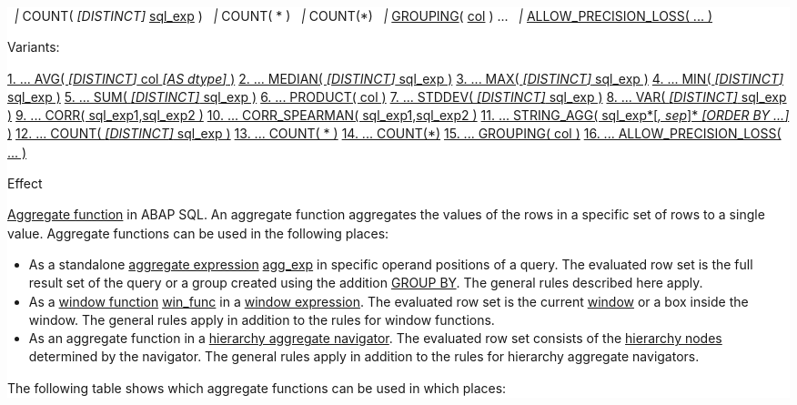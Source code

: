   *|* COUNT( *\[*DISTINCT*\]* [sql\_exp](https://help.sap.com/doc/abapdocu_757_index_htm/7.57/en-US/abapsql_expr.htm) )
  *|* COUNT( \* )
  *|* COUNT(\*)
  *|* [GROUPING](https://help.sap.com/doc/abapdocu_757_index_htm/7.57/en-US/abengrouping_function.htm)( [col](https://help.sap.com/doc/abapdocu_757_index_htm/7.57/en-US/abenabap_sql_columns.htm) ) ...
  *|* [ALLOW\_PRECISION\_LOSS( ... )](https://help.sap.com/doc/abapdocu_757_index_htm/7.57/en-US/abapselect_allow_precision_loss.htm)

Variants:

[1\. ... AVG( *\[*DISTINCT*\]* col *\[*AS dtype*\]* )](#!ABAP_VARIANT_1@1@)
[2\. ... MEDIAN( *\[*DISTINCT*\]* sql\_exp )](#!ABAP_VARIANT_2@2@)
[3\. ... MAX( *\[*DISTINCT*\]* sql\_exp )](#!ABAP_VARIANT_3@3@)
[4\. ... MIN( *\[*DISTINCT*\]* sql\_exp )](#!ABAP_VARIANT_4@4@)
[5\. ... SUM( *\[*DISTINCT*\]* sql\_exp )](#!ABAP_VARIANT_5@5@)
[6\. ... PRODUCT( col )](#!ABAP_VARIANT_6@6@)
[7\. ... STDDEV( *\[*DISTINCT*\]* sql\_exp )](#!ABAP_VARIANT_7@7@)
[8\. ... VAR( *\[*DISTINCT*\]* sql\_exp )](#!ABAP_VARIANT_8@8@)
[9\. ... CORR( sql\_exp1,sql\_exp2 )](#!ABAP_VARIANT_9@9@)
[10\. ... CORR\_SPEARMAN( sql\_exp1,sql\_exp2 )](#!ABAP_VARIANT_10@10@)
[11\. ... STRING\_AGG( sql\_exp*\[*, sep*\]* *\[*ORDER BY ...*\]* )](#!ABAP_VARIANT_11@11@)
[12\. ... COUNT( *\[*DISTINCT*\]* sql\_exp )](#!ABAP_VARIANT_12@12@)
[13\. ... COUNT( \* )](#!ABAP_VARIANT_13@13@)
[14\. ... COUNT(\*)](#!ABAP_VARIANT_14@14@)
[15\. ... GROUPING( col )](#!ABAP_VARIANT_15@15@)
[16\. ... ALLOW\_PRECISION\_LOSS( ... )](#!ABAP_VARIANT_16@16@)

Effect

[Aggregate function](https://help.sap.com/doc/abapdocu_757_index_htm/7.57/en-US/abenaggregate_function_glosry.htm "Glossary Entry") in ABAP SQL. An aggregate function aggregates the values of the rows in a specific set of rows to a single value. Aggregate functions can be used in the following places:

-   As a standalone [aggregate expression](https://help.sap.com/doc/abapdocu_757_index_htm/7.57/en-US/abenaggregate_expression_glosry.htm "Glossary Entry") [agg\_exp](https://help.sap.com/doc/abapdocu_757_index_htm/7.57/en-US/abapselect_aggregate.htm) in specific operand positions of a query. The evaluated row set is the full result set of the query or a group created using the addition [GROUP BY](https://help.sap.com/doc/abapdocu_757_index_htm/7.57/en-US/abapgroupby_clause.htm). The general rules described here apply.
-   As a [window function](https://help.sap.com/doc/abapdocu_757_index_htm/7.57/en-US/abenwindow_function_glosry.htm "Glossary Entry") [win\_func](https://help.sap.com/doc/abapdocu_757_index_htm/7.57/en-US/abensql_win_func.htm) in a [window expression](https://help.sap.com/doc/abapdocu_757_index_htm/7.57/en-US/abapselect_over.htm). The evaluated row set is the current [window](https://help.sap.com/doc/abapdocu_757_index_htm/7.57/en-US/abenwindow_glosry.htm "Glossary Entry") or a box inside the window. The general rules apply in addition to the rules for window functions.
-   As an aggregate function in a [hierarchy aggregate navigator](https://help.sap.com/doc/abapdocu_757_index_htm/7.57/en-US/abenselect_hierarchy_agg_navis.htm). The evaluated row set consists of the [hierarchy nodes](https://help.sap.com/doc/abapdocu_757_index_htm/7.57/en-US/abenhierarchy_node_glosry.htm "Glossary Entry") determined by the navigator. The general rules apply in addition to the rules for hierarchy aggregate navigators.

The following table shows which aggregate functions can be used in which places:
